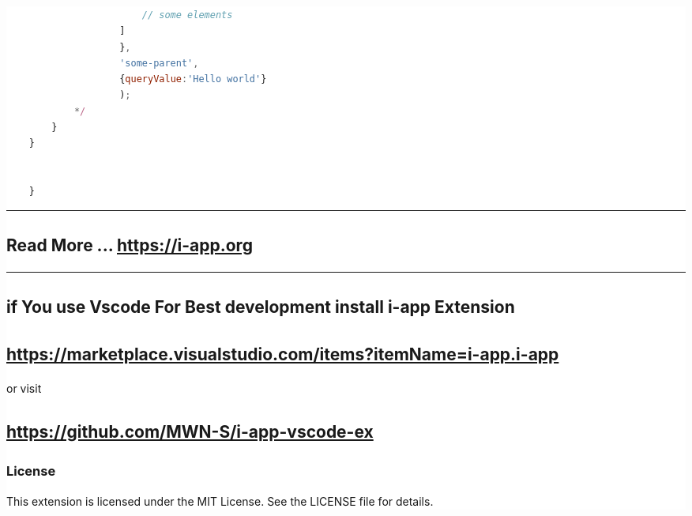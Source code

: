 ``` javascript
                        // some elements
                    ]
                    },
                    'some-parent',
                    {queryValue:'Hello world'}
                    );
            */
        }
    }
  
   
    }
```
---
## Read More ... https://i-app.org

---



## if You use Vscode For Best development install i-app Extension 
## https://marketplace.visualstudio.com/items?itemName=i-app.i-app
or 
visit 

## https://github.com/MWN-S/i-app-vscode-ex





### License
This extension is licensed under the MIT License. See the LICENSE file for details.